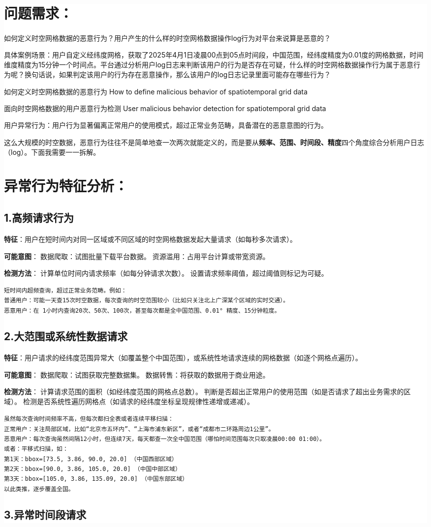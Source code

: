 # 问题需求：

如何定义时空网格数据的恶意行为？用户产生的什么样的时空网格数据操作log行为对平台来说算是恶意的？

具体案例场景：用户自定义经纬度网格，获取了2025年4月1日凌晨00点到05点时间段，中国范围，经纬度精度为0.01度的网格数据，时间维度精度为15分钟一个时间点。平台通过分析用户log日志来判断该用户的行为是否存在可疑，什么样的时空网格数据操作行为属于恶意行为呢？换句话说，如果判定该用户的行为存在恶意操作，那么该用户的log日志记录里面可能存在哪些行为？

如何定义时空网格数据的恶意行为 How to define malicious behavior of spatiotemporal grid data

面向时空网格数据的用户恶意行为检测 User malicious behavior detection for spatiotemporal grid data

用户异常行为：用户行为显著偏离正常用户的使用模式，超过正常业务范畴，具备潜在的恶意意图的行为。

这么大规模的时空数据，恶意行为往往不是简单地查一次两次就能定义的，而是要从**频率、范围、时间段、精度**四个角度综合分析用户日志（log）。下面我需要一一拆解。



# 异常行为特征分析：

## **1.高频请求行为**

**特征**：用户在短时间内对同一区域或不同区域的时空网格数据发起大量请求（如每秒多次请求）。

**可能意图**： 数据爬取：试图批量下载平台数据。 资源滥用：占用平台计算或带宽资源。

**检测方法**： 计算单位时间内请求频率（如每分钟请求次数）。 设置请求频率阈值，超过阈值则标记为可疑。

```
短时间内超频查询，超过正常业务范畴。例如：
普通用户：可能一天查15次时空数据，每次查询的时空范围较小（比如只关注北上广深某个区域的实时交通）。
恶意用户：在 1小时内查询20次、50次、100次，甚至每次都是全中国范围、0.01° 精度、15分钟粒度。
```

## **2.大范围或系统性数据请求**

**特征**：用户请求的经纬度范围异常大（如覆盖整个中国范围），或系统性地请求连续的网格数据（如逐个网格点遍历）。

**可能意图**： 数据爬取：试图获取完整数据集。 数据转售：将获取的数据用于商业用途。

**检测方法**： 计算请求范围的面积（如经纬度范围的网格点总数）。 判断是否超出正常用户的使用范围（如是否请求了超出业务需求的区域）。 检测是否系统性遍历网格点（如请求的经纬度坐标呈现规律性递增或递减）。

```
虽然每次查询时间频率不高，但每次都扫全表或者连续平移扫描：
正常用户：关注局部区域，比如“北京市五环内”、“上海市浦东新区”，或者“成都市二环路周边1公里”。
恶意用户：每次查询虽然间隔12小时，但连续7天，每天都查一次全中国范围（哪怕时间范围每次只取凌晨00:00 01:00）。
或者：平移式扫描，如：
第1天：bbox=[73.5, 3.86, 90.0, 20.0] （中国西部区域）
第2天：bbox=[90.0, 3.86, 105.0, 20.0] （中国中部区域）
第3天：bbox=[105.0, 3.86, 135.09, 20.0] （中国东部区域）
以此类推，逐步覆盖全国。
```

## **3.异常时间段请求**
